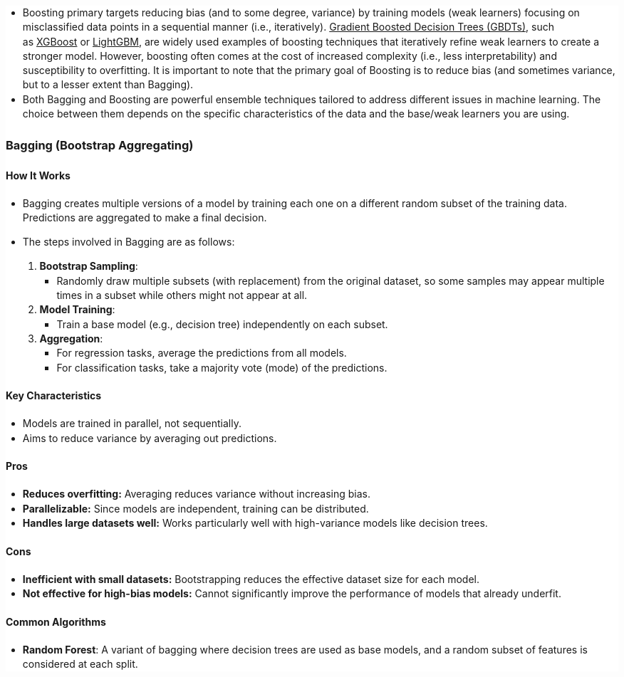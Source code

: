- Boosting primary targets reducing bias (and to some degree, variance) by training models (weak learners) focusing on misclassified data points in a sequential manner (i.e., iteratively). [Gradient Boosted Decision Trees (GBDTs)](https://aman.ai/primers/ai/decision-trees-and-ensemble-methods/#gradient-boosted-decision-trees-gbdts), such as [XGBoost](https://aman.ai/primers/ai/decision-trees-and-ensemble-methods/#xgboost-extreme-gradient-boosting) or [LightGBM](https://aman.ai/primers/ai/decision-trees-and-ensemble-methods/#lightgbm-light-gradient-boosting-machine), are widely used examples of boosting techniques that iteratively refine weak learners to create a stronger model. However, boosting often comes at the cost of increased complexity (i.e., less interpretability) and susceptibility to overfitting. It is important to note that the primary goal of Boosting is to reduce bias (and sometimes variance, but to a lesser extent than Bagging).
- Both Bagging and Boosting are powerful ensemble techniques tailored to address different issues in machine learning. The choice between them depends on the specific characteristics of the data and the base/weak learners you are using.

### Bagging (Bootstrap Aggregating)

#### How It Works

- Bagging creates multiple versions of a model by training each one on a different random subset of the training data. Predictions are aggregated to make a final decision.
- The steps involved in Bagging are as follows:
    
    1. **Bootstrap Sampling**:
        - Randomly draw multiple subsets (with replacement) from the original dataset, so some samples may appear multiple times in a subset while others might not appear at all.
    2. **Model Training**:
        - Train a base model (e.g., decision tree) independently on each subset.
    3. **Aggregation**:
        - For regression tasks, average the predictions from all models.
        - For classification tasks, take a majority vote (mode) of the predictions.

#### Key Characteristics

- Models are trained in parallel, not sequentially.
- Aims to reduce variance by averaging out predictions.

#### Pros

- **Reduces overfitting:** Averaging reduces variance without increasing bias.
- **Parallelizable:** Since models are independent, training can be distributed.
- **Handles large datasets well:** Works particularly well with high-variance models like decision trees.

#### Cons

- **Inefficient with small datasets:** Bootstrapping reduces the effective dataset size for each model.
- **Not effective for high-bias models:** Cannot significantly improve the performance of models that already underfit.

#### Common Algorithms

- **Random Forest**: A variant of bagging where decision trees are used as base models, and a random subset of features is considered at each split.
